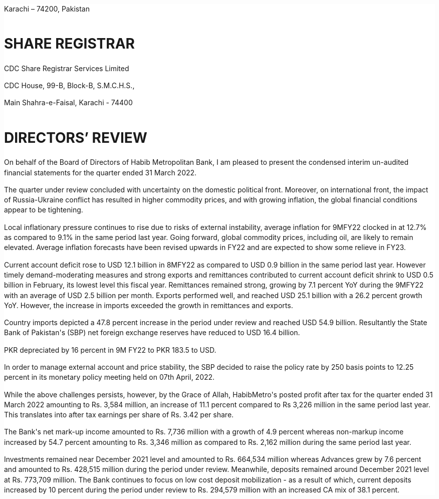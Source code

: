 Karachi – 74200, Pakistan

# SHARE REGISTRAR

CDC Share Registrar Services Limited

CDC House, 99-B, Block-B, S.M.C.H.S.,

Main Shahra-e-Faisal, Karachi - 74400


# DIRECTORS’ REVIEW

On behalf of the Board of Directors of Habib Metropolitan Bank, I am pleased to present the condensed interim un-audited financial statements for the quarter ended 31 March 2022.

The quarter under review concluded with uncertainty on the domestic political front. Moreover, on international front, the impact of Russia-Ukraine conflict has resulted in higher commodity prices, and with growing inflation, the global financial conditions appear to be tightening.

Local inflationary pressure continues to rise due to risks of external instability, average inflation for 9MFY22 clocked in at 12.7% as compared to 9.1% in the same period last year. Going forward, global commodity prices, including oil, are likely to remain elevated. Average inflation forecasts have been revised upwards in FY22 and are expected to show some relieve in FY23.

Current account deficit rose to USD 12.1 billion in 8MFY22 as compared to USD 0.9 billion in the same period last year. However timely demand-moderating measures and strong exports and remittances contributed to current account deficit shrink to USD 0.5 billion in February, its lowest level this fiscal year. Remittances remained strong, growing by 7.1 percent YoY during the 9MFY22 with an average of USD 2.5 billion per month. Exports performed well, and reached USD 25.1 billion with a 26.2 percent growth YoY. However, the increase in imports exceeded the growth in remittances and exports.

Country imports depicted a 47.8 percent increase in the period under review and reached USD 54.9 billion. Resultantly the State Bank of Pakistan's (SBP) net foreign exchange reserves have reduced to USD 16.4 billion.

PKR depreciated by 16 percent in 9M FY22 to PKR 183.5 to USD.

In order to manage external account and price stability, the SBP decided to raise the policy rate by 250 basis points to 12.25 percent in its monetary policy meeting held on 07th April, 2022.

While the above challenges persists, however, by the Grace of Allah, HabibMetro's posted profit after tax for the quarter ended 31 March 2022 amounting to Rs. 3,584 million, an increase of 11.1 percent compared to Rs 3,226 million in the same period last year. This translates into after tax earnings per share of Rs. 3.42 per share.

The Bank's net mark-up income amounted to Rs. 7,736 million with a growth of 4.9 percent whereas non-markup income increased by 54.7 percent amounting to Rs. 3,346 million as compared to Rs. 2,162 million during the same period last year.

Investments remained near December 2021 level and amounted to Rs. 664,534 million whereas Advances grew by 7.6 percent and amounted to Rs. 428,515 million during the period under review. Meanwhile, deposits remained around December 2021 level at Rs. 773,709 million. The Bank continues to focus on low cost deposit mobilization - as a result of which, current deposits increased by 10 percent during the period under review to Rs. 294,579 million with an increased CA mix of 38.1 percent.

